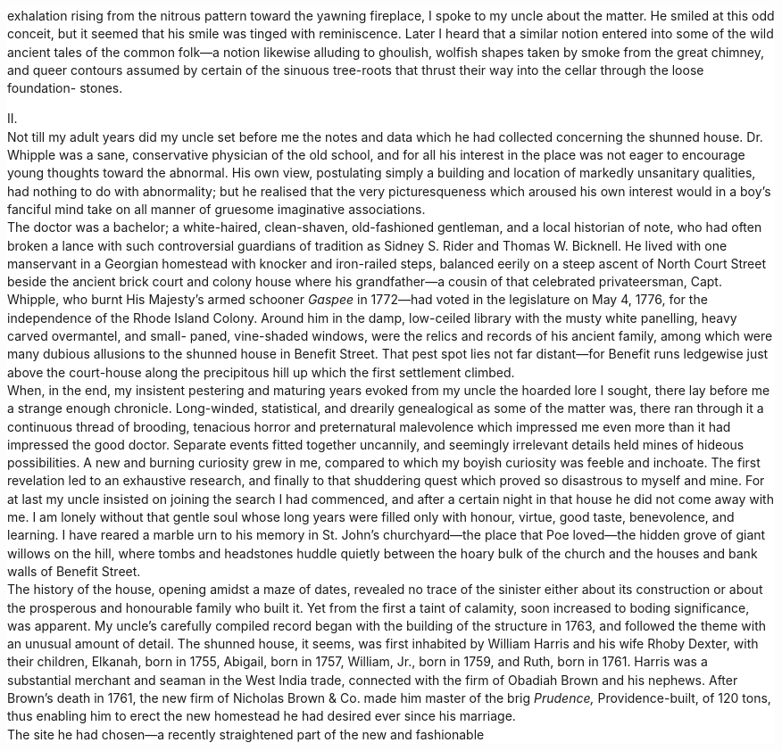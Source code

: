exhalation rising from the nitrous pattern toward the yawning fireplace, I
spoke to my uncle about the matter. He smiled at this odd conceit, but it
seemed that his smile was tinged with reminiscence. Later I heard that a
similar notion entered into some of the wild ancient tales of the common
folk—a notion likewise alluding to ghoulish, wolfish shapes taken by smoke
from the great chimney, and queer contours assumed by certain of the sinuous
tree-roots that thrust their way into the cellar through the loose foundation-
stones.  
  
II.  
Not till my adult years did my uncle set before me the notes and data which he
had collected concerning the shunned house. Dr. Whipple was a sane,
conservative physician of the old school, and for all his interest in the
place was not eager to encourage young thoughts toward the abnormal. His own
view, postulating simply a building and location of markedly unsanitary
qualities, had nothing to do with abnormality; but he realised that the very
picturesqueness which aroused his own interest would in a boy’s fanciful mind
take on all manner of gruesome imaginative associations.  
The doctor was a bachelor; a white-haired, clean-shaven, old-fashioned
gentleman, and a local historian of note, who had often broken a lance with
such controversial guardians of tradition as Sidney S. Rider and Thomas W.
Bicknell. He lived with one manservant in a Georgian homestead with knocker
and iron-railed steps, balanced eerily on a steep ascent of North Court Street
beside the ancient brick court and colony house where his grandfather—a cousin
of that celebrated privateersman, Capt. Whipple, who burnt His Majesty’s armed
schooner _Gaspee_ in 1772—had voted in the legislature on May 4, 1776, for the
independence of the Rhode Island Colony. Around him in the damp, low-ceiled
library with the musty white panelling, heavy carved overmantel, and small-
paned, vine-shaded windows, were the relics and records of his ancient family,
among which were many dubious allusions to the shunned house in Benefit
Street. That pest spot lies not far distant—for Benefit runs ledgewise just
above the court-house along the precipitous hill up which the first settlement
climbed.  
When, in the end, my insistent pestering and maturing years evoked from my
uncle the hoarded lore I sought, there lay before me a strange enough
chronicle. Long-winded, statistical, and drearily genealogical as some of the
matter was, there ran through it a continuous thread of brooding, tenacious
horror and preternatural malevolence which impressed me even more than it had
impressed the good doctor. Separate events fitted together uncannily, and
seemingly irrelevant details held mines of hideous possibilities. A new and
burning curiosity grew in me, compared to which my boyish curiosity was feeble
and inchoate. The first revelation led to an exhaustive research, and finally
to that shuddering quest which proved so disastrous to myself and mine. For at
last my uncle insisted on joining the search I had commenced, and after a
certain night in that house he did not come away with me. I am lonely without
that gentle soul whose long years were filled only with honour, virtue, good
taste, benevolence, and learning. I have reared a marble urn to his memory in
St. John’s churchyard—the place that Poe loved—the hidden grove of giant
willows on the hill, where tombs and headstones huddle quietly between the
hoary bulk of the church and the houses and bank walls of Benefit Street.  
The history of the house, opening amidst a maze of dates, revealed no trace of
the sinister either about its construction or about the prosperous and
honourable family who built it. Yet from the first a taint of calamity, soon
increased to boding significance, was apparent. My uncle’s carefully compiled
record began with the building of the structure in 1763, and followed the
theme with an unusual amount of detail. The shunned house, it seems, was first
inhabited by William Harris and his wife Rhoby Dexter, with their children,
Elkanah, born in 1755, Abigail, born in 1757, William, Jr., born in 1759, and
Ruth, born in 1761. Harris was a substantial merchant and seaman in the West
India trade, connected with the firm of Obadiah Brown and his nephews. After
Brown’s death in 1761, the new firm of Nicholas Brown & Co. made him master of
the brig _Prudence,_ Providence-built, of 120 tons, thus enabling him to erect
the new homestead he had desired ever since his marriage.  
The site he had chosen—a recently straightened part of the new and fashionable